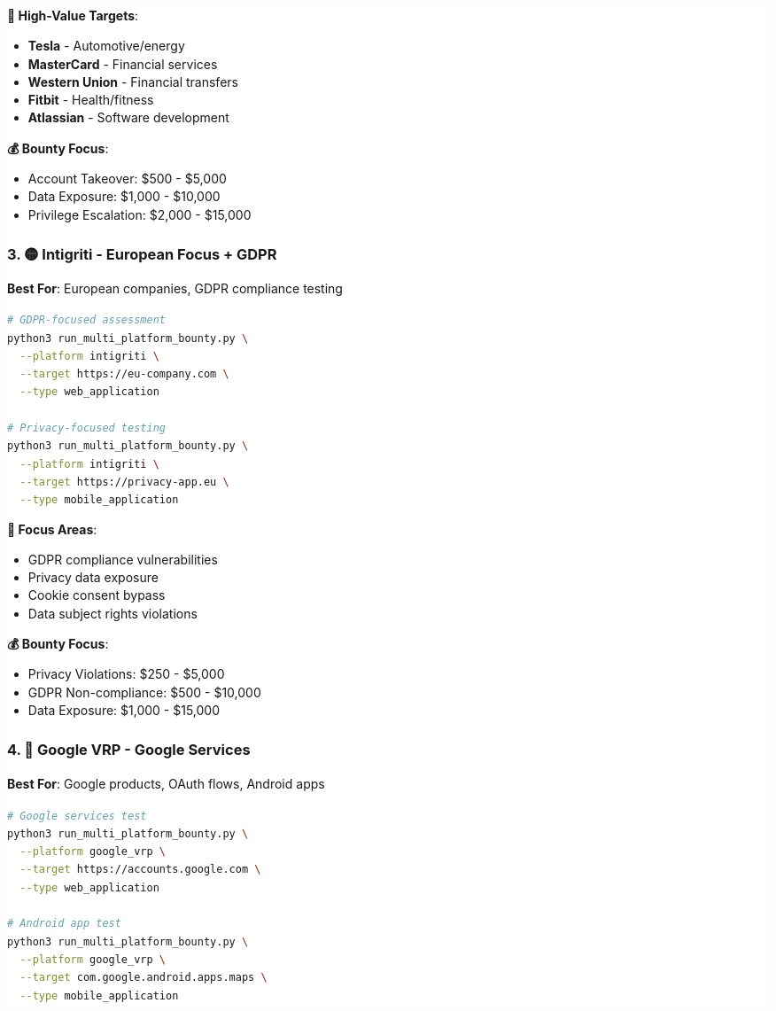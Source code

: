 **🎯 High-Value Targets**:
- **Tesla** - Automotive/energy
- **MasterCard** - Financial services
- **Western Union** - Financial transfers
- **Fitbit** - Health/fitness
- **Atlassian** - Software development

**💰 Bounty Focus**:
- Account Takeover: $500 - $5,000
- Data Exposure: $1,000 - $10,000
- Privilege Escalation: $2,000 - $15,000

### 3. **🟡 Intigriti** - European Focus + GDPR

**Best For**: European companies, GDPR compliance testing

```bash
# GDPR-focused assessment
python3 run_multi_platform_bounty.py \
  --platform intigriti \
  --target https://eu-company.com \
  --type web_application

# Privacy-focused testing
python3 run_multi_platform_bounty.py \
  --platform intigriti \
  --target https://privacy-app.eu \
  --type mobile_application
```

**🎯 Focus Areas**:
- GDPR compliance vulnerabilities
- Privacy data exposure
- Cookie consent bypass
- Data subject rights violations

**💰 Bounty Focus**:
- Privacy Violations: $250 - $5,000
- GDPR Non-compliance: $500 - $10,000
- Data Exposure: $1,000 - $15,000

### 4. **🔴 Google VRP** - Google Services

**Best For**: Google products, OAuth flows, Android apps

```bash
# Google services test
python3 run_multi_platform_bounty.py \
  --platform google_vrp \
  --target https://accounts.google.com \
  --type web_application

# Android app test
python3 run_multi_platform_bounty.py \
  --platform google_vrp \
  --target com.google.android.apps.maps \
  --type mobile_application
```
